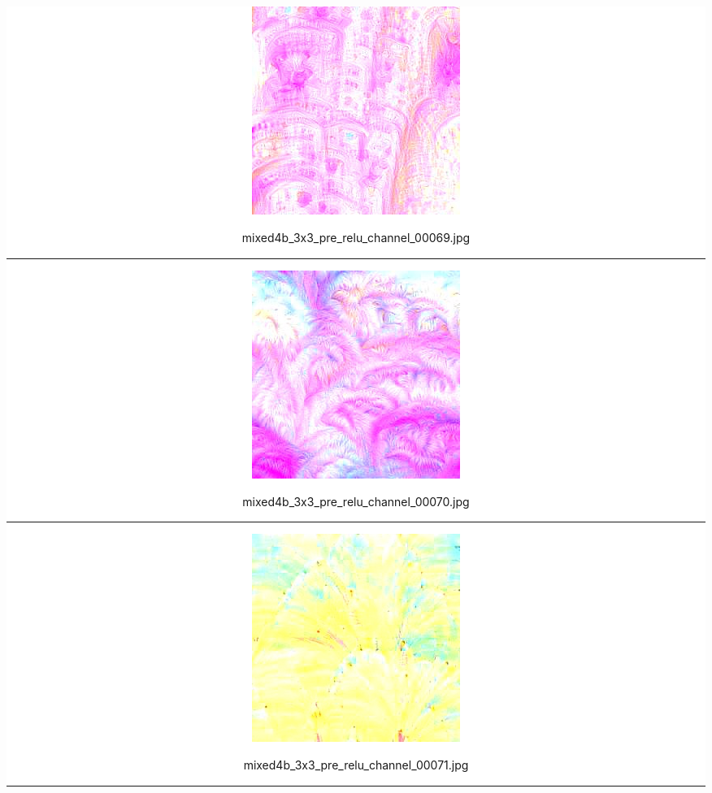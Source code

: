 <p align="center">  <img src="mixed4b_3x3_pre_relu_channel_00069.jpg?"> </p><p align="center">mixed4b_3x3_pre_relu_channel_00069.jpg</p>

***

<p align="center">  <img src="mixed4b_3x3_pre_relu_channel_00070.jpg?"> </p><p align="center">mixed4b_3x3_pre_relu_channel_00070.jpg</p>

***

<p align="center">  <img src="mixed4b_3x3_pre_relu_channel_00071.jpg?"> </p><p align="center">mixed4b_3x3_pre_relu_channel_00071.jpg</p>

***
